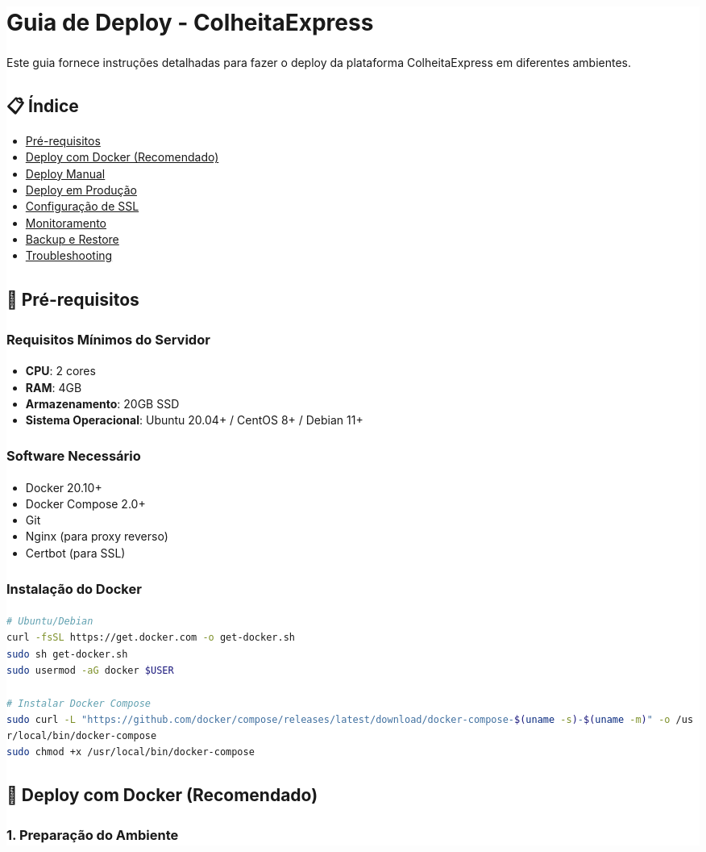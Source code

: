 # Guia de Deploy - ColheitaExpress

Este guia fornece instruções detalhadas para fazer o deploy da plataforma ColheitaExpress em diferentes ambientes.

## 📋 Índice

- [Pré-requisitos](#pré-requisitos)
- [Deploy com Docker (Recomendado)](#deploy-com-docker-recomendado)
- [Deploy Manual](#deploy-manual)
- [Deploy em Produção](#deploy-em-produção)
- [Configuração de SSL](#configuração-de-ssl)
- [Monitoramento](#monitoramento)
- [Backup e Restore](#backup-e-restore)
- [Troubleshooting](#troubleshooting)

## 🔧 Pré-requisitos

### Requisitos Mínimos do Servidor

- **CPU**: 2 cores
- **RAM**: 4GB
- **Armazenamento**: 20GB SSD
- **Sistema Operacional**: Ubuntu 20.04+ / CentOS 8+ / Debian 11+

### Software Necessário

- Docker 20.10+
- Docker Compose 2.0+
- Git
- Nginx (para proxy reverso)
- Certbot (para SSL)

### Instalação do Docker

```bash
# Ubuntu/Debian
curl -fsSL https://get.docker.com -o get-docker.sh
sudo sh get-docker.sh
sudo usermod -aG docker $USER

# Instalar Docker Compose
sudo curl -L "https://github.com/docker/compose/releases/latest/download/docker-compose-$(uname -s)-$(uname -m)" -o /usr/local/bin/docker-compose
sudo chmod +x /usr/local/bin/docker-compose
```

## 🐳 Deploy com Docker (Recomendado)

### 1. Preparação do Ambiente
